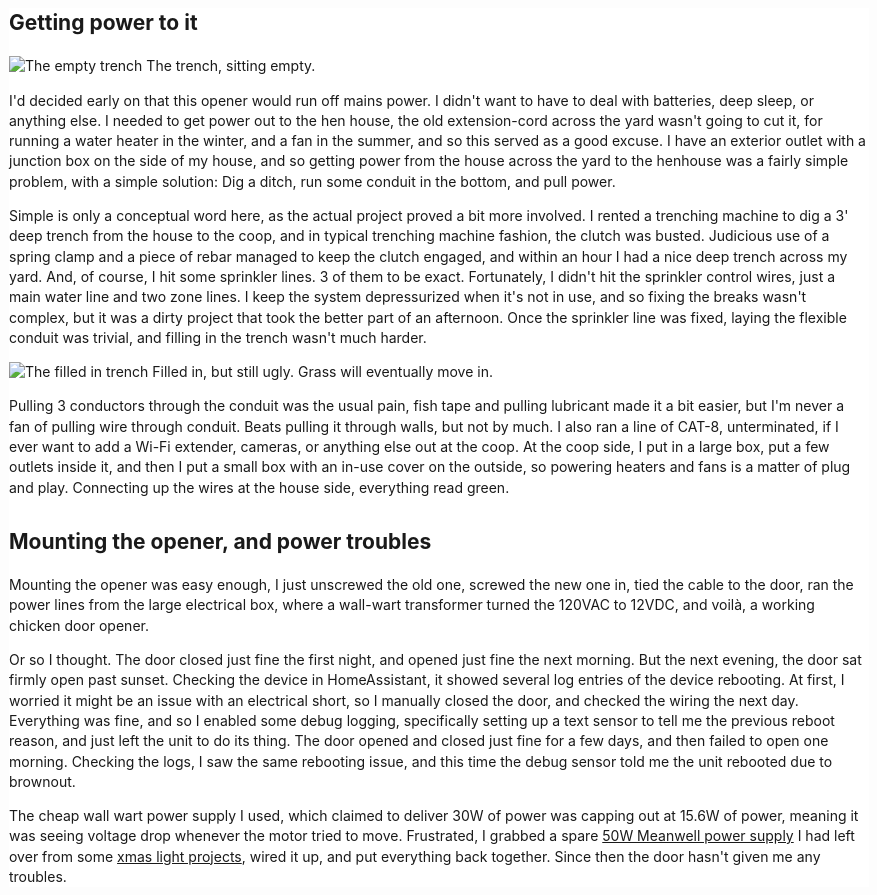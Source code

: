 ## Getting power to it

![The empty trench](/postimages/2025-06-11-how-a-simple-chicken-coop-door-opener-became-a-huge-project/PXL_20250422_205017567.jpg)
The trench, sitting empty.

I'd decided early on that this opener would run off mains power. I didn't want to have to deal with batteries, deep sleep, or anything else. I needed to get power out to the hen house, the old extension-cord across the yard wasn't going to cut it, for running a water heater in the winter, and a fan in the summer, and so this served as a good excuse. I have an exterior outlet with a junction box on the side of my house, and so getting power from the house across the yard to the henhouse was a fairly simple problem, with a simple solution: Dig a ditch, run some conduit in the bottom, and pull power.

Simple is only a conceptual word here, as the actual project proved a bit more involved. I rented a trenching machine to dig a 3' deep trench from the house to the coop, and in typical trenching machine fashion, the clutch was busted. Judicious use of a spring clamp and a piece of rebar managed to keep the clutch engaged, and within an hour I had a nice deep trench across my yard. And, of course, I hit some sprinkler lines. 3 of them to be exact. Fortunately, I didn't hit the sprinkler control wires, just a main water line and two zone lines. I keep the system depressurized when it's not in use, and so fixing the breaks wasn't complex, but it was a dirty project that took the better part of an afternoon. Once the sprinkler line was fixed, laying the flexible conduit was trivial, and filling in the trench wasn't much harder.

![The filled in trench](/postimages/2025-06-11-how-a-simple-chicken-coop-door-opener-became-a-huge-project/PXL_20250427_000731822.jpg)
Filled in, but still ugly. Grass will eventually move in.

Pulling 3 conductors through the conduit was the usual pain, fish tape and pulling lubricant made it a bit easier, but I'm never a fan of pulling wire through conduit. Beats pulling it through walls, but not by much. I also ran a line of CAT-8, unterminated, if I ever want to add a Wi-Fi extender, cameras, or anything else out at the coop. At the coop side, I put in a large box, put a few outlets inside it, and then I put a small box with an in-use cover on the outside, so powering heaters and fans is a matter of plug and play. Connecting up the wires at the house side, everything read green.

## Mounting the opener, and power troubles

Mounting the opener was easy enough, I just unscrewed the old one, screwed the new one in, tied the cable to the door, ran the power lines from the large electrical box, where a wall-wart transformer turned the 120VAC to 12VDC, and voilà, a working chicken door opener.

Or so I thought. The door closed just fine the first night, and opened just fine the next morning. But the next evening, the door sat firmly open past sunset. Checking the device in HomeAssistant, it showed several log entries of the device rebooting. At first, I worried it might be an issue with an electrical short, so I manually closed the door, and checked the wiring the next day. Everything was fine, and so I enabled some debug logging, specifically setting up a text sensor to tell me the previous reboot reason, and just left the unit to do its thing. The door opened and closed just fine for a few days, and then failed to open one morning. Checking the logs, I saw the same rebooting issue, and this time the debug sensor told me the unit rebooted due to brownout.

The cheap wall wart power supply I used, which claimed to deliver 30W of power was capping out at 15.6W of power, meaning it was seeing voltage drop whenever the motor tried to move. Frustrated, I grabbed a spare [50W Meanwell power supply](https://amzn.to/4jMLwPY) I had left over from some [xmas light projects](https://pdx.su/blog/2024-08-10-diy-permanent-xmas-lights/), wired it up, and put everything back together. Since then the door hasn't given me any troubles.
